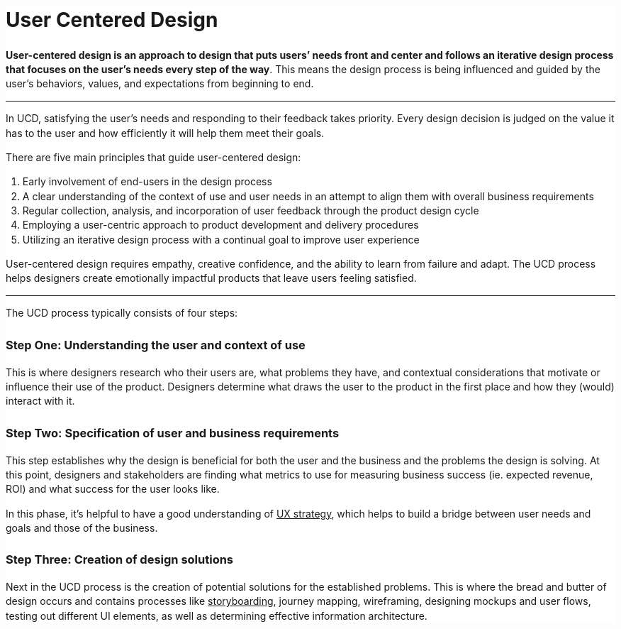 # User Centered Design
**User-centered design is an approach to design that puts users’ needs front and center and follows an iterative design process that focuses on the user’s needs every step of the way**. This means the design process is being influenced and guided by the user’s behaviors, values, and expectations from beginning to end.
***
In UCD, satisfying the user’s needs and responding to their feedback takes priority. Every design decision is judged on the value it has to the user and how efficiently it will help them meet their goals.

There are five main principles that guide user-centered design:

1.  Early involvement of end-users in the design process
2.  A clear understanding of the context of use and user needs in an attempt to align them with overall business requirements
3.  Regular collection, analysis, and incorporation of user feedback through the product design cycle
4.  Employing a user-centric approach to product development and delivery procedures
5.  Utilizing an iterative design process with a continual goal to improve user experience


User-centered design requires empathy, creative confidence, and the ability to learn from failure and adapt. The UCD process helps designers create emotionally impactful products that leave users feeling satisfied.
***
The UCD process typically consists of four steps:

### Step One: Understanding the user and context of use

This is where designers research who their users are, what problems they have, and contextual considerations that motivate or influence their use of the product. Designers determine what draws the user to the product in the first place and how they (would) interact with it.

### Step Two: Specification of user and business requirements

This step establishes why the design is beneficial for both the user and the business and the problems the design is solving. At this point, designers and stakeholders are finding what metrics to use for measuring business success (ie. expected revenue, ROI) and what success for the user looks like.

In this phase, it’s helpful to have a good understanding of [UX strategy](https://careerfoundry.com/en/blog/ux-design/what-is-ux-strategy/), which helps to build a bridge between user needs and goals and those of the business.

### Step Three: Creation of design solutions

Next in the UCD process is the creation of potential solutions for the established problems. This is where the bread and butter of design occurs and contains processes like [storyboarding](https://careerfoundry.com/en/blog/ui-design/what-is-a-storyboard/), journey mapping, wireframing, designing mockups and user flows, testing out different UI elements, as well as determining effective information architecture.
